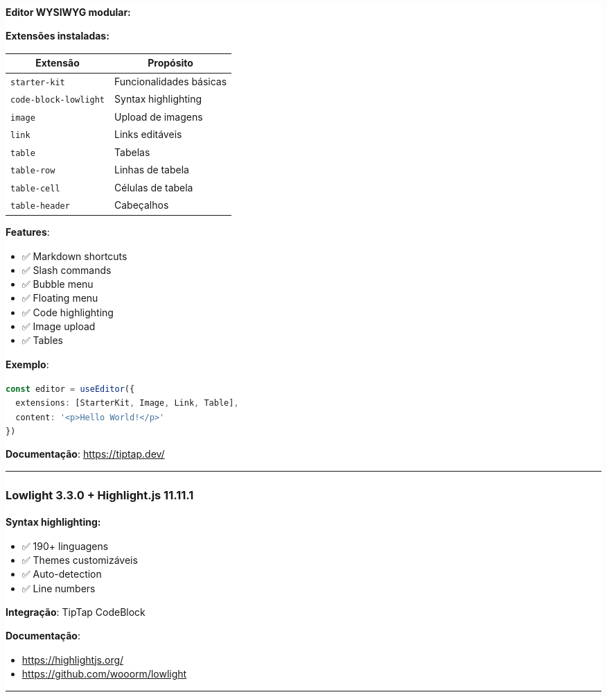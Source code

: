 **Editor WYSIWYG modular:**

**Extensões instaladas:**

| Extensão | Propósito |
|----------|-----------|
| `starter-kit` | Funcionalidades básicas |
| `code-block-lowlight` | Syntax highlighting |
| `image` | Upload de imagens |
| `link` | Links editáveis |
| `table` | Tabelas |
| `table-row` | Linhas de tabela |
| `table-cell` | Células de tabela |
| `table-header` | Cabeçalhos |

**Features**:
- ✅ Markdown shortcuts
- ✅ Slash commands
- ✅ Bubble menu
- ✅ Floating menu
- ✅ Code highlighting
- ✅ Image upload
- ✅ Tables

**Exemplo**:

```typescript
const editor = useEditor({
  extensions: [StarterKit, Image, Link, Table],
  content: '<p>Hello World!</p>'
})
```

**Documentação**: https://tiptap.dev/

---

### Lowlight 3.3.0 + Highlight.js 11.11.1

**Syntax highlighting:**
- ✅ 190+ linguagens
- ✅ Themes customizáveis
- ✅ Auto-detection
- ✅ Line numbers

**Integração**: TipTap CodeBlock

**Documentação**: 
- https://highlightjs.org/
- https://github.com/wooorm/lowlight

---